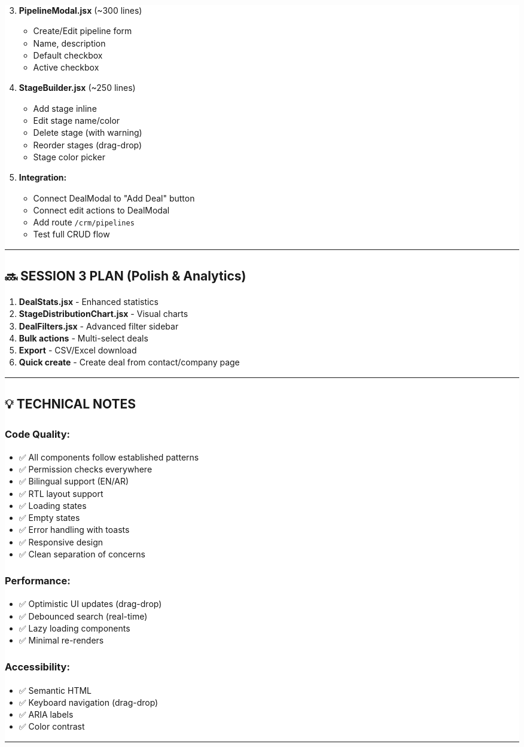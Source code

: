 3. **PipelineModal.jsx** (~300 lines)
   - Create/Edit pipeline form
   - Name, description
   - Default checkbox
   - Active checkbox

4. **StageBuilder.jsx** (~250 lines)
   - Add stage inline
   - Edit stage name/color
   - Delete stage (with warning)
   - Reorder stages (drag-drop)
   - Stage color picker

5. **Integration:**
   - Connect DealModal to "Add Deal" button
   - Connect edit actions to DealModal
   - Add route `/crm/pipelines`
   - Test full CRUD flow

---

## 🔜 **SESSION 3 PLAN** (Polish & Analytics)

1. **DealStats.jsx** - Enhanced statistics
2. **StageDistributionChart.jsx** - Visual charts
3. **DealFilters.jsx** - Advanced filter sidebar
4. **Bulk actions** - Multi-select deals
5. **Export** - CSV/Excel download
6. **Quick create** - Create deal from contact/company page

---

## 💡 **TECHNICAL NOTES**

### **Code Quality:**
- ✅ All components follow established patterns
- ✅ Permission checks everywhere
- ✅ Bilingual support (EN/AR)
- ✅ RTL layout support
- ✅ Loading states
- ✅ Empty states
- ✅ Error handling with toasts
- ✅ Responsive design
- ✅ Clean separation of concerns

### **Performance:**
- ✅ Optimistic UI updates (drag-drop)
- ✅ Debounced search (real-time)
- ✅ Lazy loading components
- ✅ Minimal re-renders

### **Accessibility:**
- ✅ Semantic HTML
- ✅ Keyboard navigation (drag-drop)
- ✅ ARIA labels
- ✅ Color contrast

---